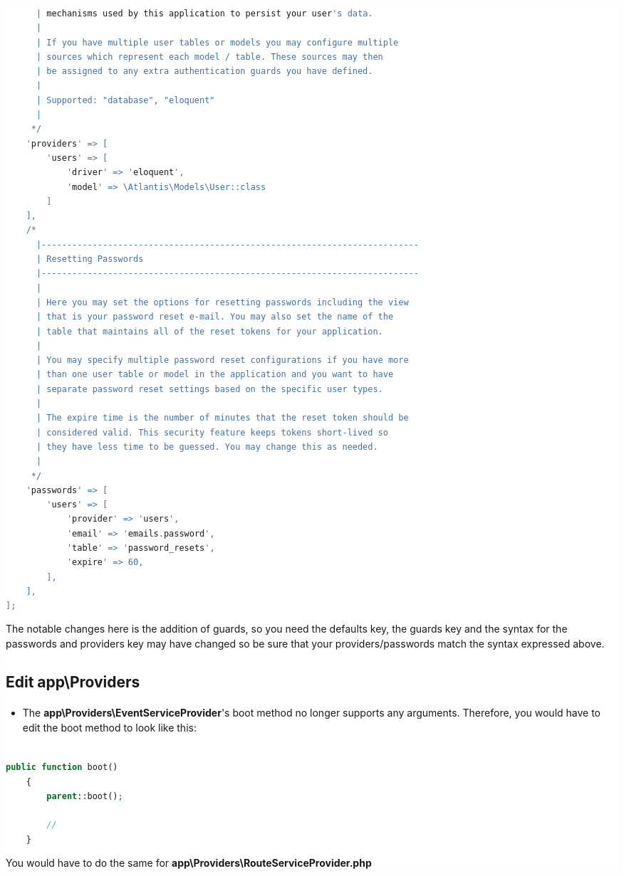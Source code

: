 ```php
      | mechanisms used by this application to persist your user's data.
      |
      | If you have multiple user tables or models you may configure multiple
      | sources which represent each model / table. These sources may then
      | be assigned to any extra authentication guards you have defined.
      |
      | Supported: "database", "eloquent"
      |
     */
    'providers' => [
        'users' => [
            'driver' => 'eloquent',
            'model' => \Atlantis\Models\User::class
        ]
    ],
    /*
      |--------------------------------------------------------------------------
      | Resetting Passwords
      |--------------------------------------------------------------------------
      |
      | Here you may set the options for resetting passwords including the view
      | that is your password reset e-mail. You may also set the name of the
      | table that maintains all of the reset tokens for your application.
      |
      | You may specify multiple password reset configurations if you have more
      | than one user table or model in the application and you want to have
      | separate password reset settings based on the specific user types.
      |
      | The expire time is the number of minutes that the reset token should be
      | considered valid. This security feature keeps tokens short-lived so
      | they have less time to be guessed. You may change this as needed.
      |
     */
    'passwords' => [
        'users' => [
            'provider' => 'users',
            'email' => 'emails.password',
            'table' => 'password_resets',
            'expire' => 60,
        ],
    ],
];


```
The notable changes here is the addition of guards, so you need the defaults key, the guards key and the syntax for the passwords and providers key may have changed so be sure that your providers/passwords match the syntax expressed above.
## Edit app\Providers
-  The **app\Providers\EventServiceProvider**'s boot method no longer supports any arguments. Therefore, you would have to edit the boot method to look like this:
```php

public function boot()
    {
        parent::boot();

        //
    }
```
You would have to do the same for **app\Providers\RouteServiceProvider.php**